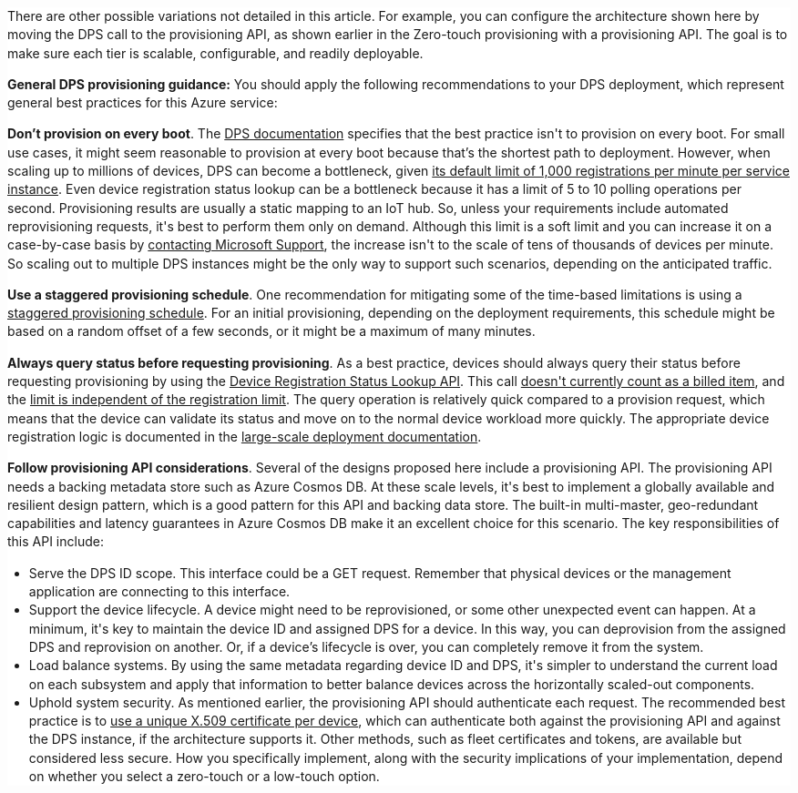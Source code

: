 There are other possible variations not detailed in this article. For example, you can configure the architecture shown here by moving the DPS call to the provisioning API, as shown earlier in the Zero-touch provisioning with a provisioning API. The goal is to make sure each tier is scalable, configurable, and readily deployable.

**General DPS provisioning guidance:** You should apply the following recommendations to your DPS deployment, which represent general best practices for this Azure service:

**Don’t provision on every boot**. The [DPS documentation](/azure/iot-dps/how-to-reprovision#send-a-provisioning-request-from-the-device) specifies that the best practice isn't to provision on every boot. For small use cases, it might seem reasonable to provision at every boot because that’s the shortest path to deployment. However, when scaling up to millions of devices, DPS can become a bottleneck, given [its default limit of 1,000 registrations per minute per service instance](/azure/iot-dps/about-iot-dps#quotas-and-limits). Even device registration status lookup can be a bottleneck because it has a limit of 5 to 10 polling operations per second. Provisioning results are usually a static mapping to an IoT hub. So, unless your requirements include automated reprovisioning requests, it's best to perform them only on demand. Although this limit is a soft limit and you can increase it on a case-by-case basis by [contacting Microsoft Support](/azure/iot-dps/about-iot-dps#quotas-and-limits), the increase isn't to the scale of tens of thousands of devices per minute. So scaling out to multiple DPS instances might be the only way to support such scenarios, depending on the anticipated traffic.

**Use a staggered provisioning schedule**. One recommendation for mitigating some of the time-based limitations is using a [staggered provisioning schedule](/azure/iot-dps/concepts-deploy-at-scale#device-deployment-using-a-staggered-provisioning-schedule). For an initial provisioning, depending on the deployment requirements, this schedule might be based on a random offset of a few seconds, or it might be a maximum of many minutes. 

**Always query status before requesting provisioning**. As a best practice, devices should always query their status before requesting provisioning by using the [Device Registration Status Lookup API](/rest/api/iot-dps/service/individual-enrollment/query). This call [doesn't currently count as a billed item](/azure/iot-dps/about-iot-dps#billable-service-operations-and-pricing), and the [limit is independent of the registration limit](/azure/iot-dps/about-iot-dps#quotas-and-limits). The query operation is relatively quick compared to a provision request, which means that the device can validate its status and move on to the normal device workload more quickly. The appropriate device registration logic is documented in the [large-scale deployment documentation](/azure/iot-dps/concepts-deploy-at-scale).

**Follow provisioning API considerations**. Several of the designs proposed here include a provisioning API. The provisioning API needs a backing metadata store such as Azure Cosmos DB. At these scale levels, it's best to implement a globally available and resilient design pattern, which is a good pattern for this API and backing data store. The built-in multi-master, geo-redundant capabilities and latency guarantees in Azure Cosmos DB make it an excellent choice for this scenario. The key responsibilities of this API include:

- Serve the DPS ID scope. This interface could be a GET request. Remember that physical devices or the management application are connecting to this interface.
- Support the device lifecycle. A device might need to be reprovisioned, or some other unexpected event can happen. At a minimum, it's key to maintain the device ID and assigned DPS for a device. In this way, you can deprovision from the assigned DPS and reprovision on another. Or, if a device’s lifecycle is over, you can completely remove it from the system.
- Load balance systems. By using the same metadata regarding device ID and DPS, it's simpler to understand the current load on each subsystem and apply that information to better balance devices across the horizontally scaled-out components.
- Uphold system security. As mentioned earlier, the provisioning API should authenticate each request. The recommended best practice is to [use a unique X.509 certificate per device](/azure/iot-dps/concepts-x509-attestation), which can authenticate both against the provisioning API and against the DPS instance, if the architecture supports it. Other methods, such as fleet certificates and tokens, are available but considered less secure. How you specifically implement, along with the security implications of your implementation, depend on whether you select a zero-touch or a low-touch option.
